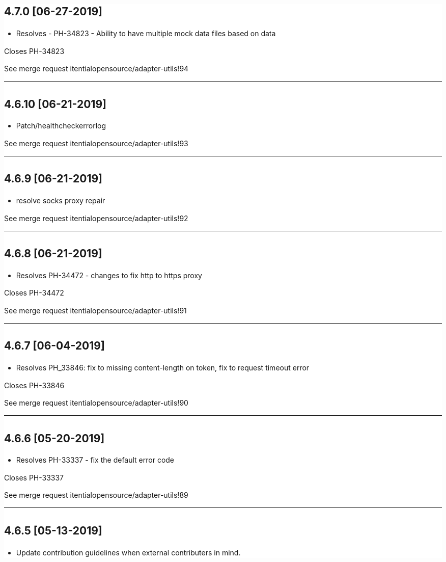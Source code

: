## 4.7.0 [06-27-2019]
* Resolves - PH-34823 - Ability to have multiple mock data files based on data

Closes PH-34823

See merge request itentialopensource/adapter-utils!94

---

## 4.6.10 [06-21-2019]
* Patch/healthcheckerrorlog

See merge request itentialopensource/adapter-utils!93

---

## 4.6.9 [06-21-2019]
* resolve socks proxy repair

See merge request itentialopensource/adapter-utils!92

---

## 4.6.8 [06-21-2019]
* Resolves PH-34472 - changes to fix http to https proxy

Closes PH-34472

See merge request itentialopensource/adapter-utils!91

---

## 4.6.7 [06-04-2019]
* Resolves PH_33846: fix to missing content-length on token, fix to request timeout error

Closes PH-33846

See merge request itentialopensource/adapter-utils!90

---

## 4.6.6 [05-20-2019]
* Resolves PH-33337 - fix the default error code

Closes PH-33337

See merge request itentialopensource/adapter-utils!89

---

## 4.6.5 [05-13-2019]
* Update contribution guidelines when external contributers in mind.
